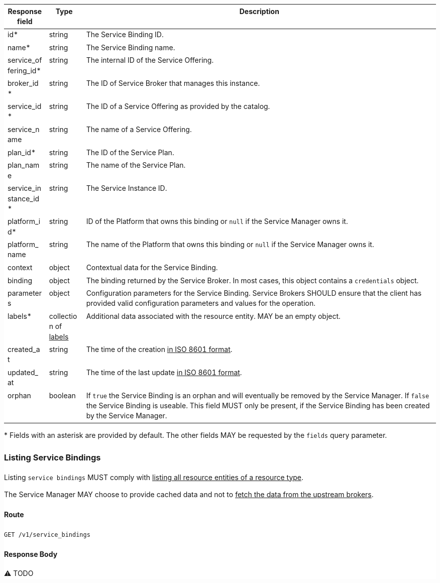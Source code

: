 | Response field | Type | Description |
| -------------- | ---- | ----------- |
| id* | string | The Service Binding ID. | 
| name* | string | The Service Binding name. |
| service_offering_id* | string | The internal ID of the Service Offering. |
| broker_id* | string | The ID of Service Broker that manages this instance. |
| service_id* | string | The ID of a Service Offering as provided by the catalog. |
| service_name | string | The name of a Service Offering. |
| plan_id* | string | The ID of the Service Plan. |
| plan_name | string | The name of the Service Plan. |
| service_instance_id* | string | The Service Instance ID. |
| platform_id* | string | ID of the Platform that owns this binding or `null` if the Service Manager owns it. |
| platform_name | string |The name of the Platform that owns this binding or `null` if the Service Manager owns it. |
| context | object | Contextual data for the Service Binding. |
| binding | object | The binding returned by the Service Broker. In most cases, this object contains a `credentials` object. |
| parameters | object | Configuration parameters for the Service Binding. Service Brokers SHOULD ensure that the client has provided valid configuration parameters and values for the operation. |
| labels* | collection of [labels](#labels-object) | Additional data associated with the resource entity. MAY be an empty object. |
| created_at | string | The time of the creation [in ISO 8601 format](#data-formats). |
| updated_at | string | The time of the last update [in ISO 8601 format](#data-formats). |
| orphan | boolean | If `true` the Service Binding is an orphan and will eventually be removed by the Service Manager. If `false` the Service Binding is useable. This field MUST only be present, if the Service Binding has been created by the Service Manager. |

\* Fields with an asterisk are provided by default. The other fields MAY be requested by the `fields` query parameter.

### Listing Service Bindings

Listing `service bindings` MUST comply with [listing all resource entities of a resource type](#listing-all-resource-entities-of-a-resource-type).

The Service Manager MAY choose to provide cached data and not to [fetch the data from the upstream brokers](https://github.com/openservicebrokerapi/servicebroker/blob/v2.14/spec.md#fetching-a-service-binding).

#### Route

`GET /v1/service_bindings`

####  Response Body

:warning: TODO 
